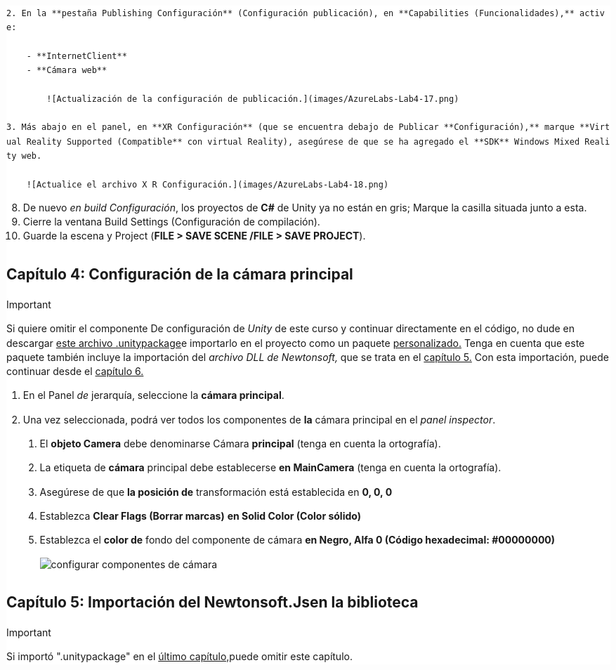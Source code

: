     2. En la **pestaña Publishing Configuración** (Configuración publicación), en **Capabilities (Funcionalidades),** active:

        - **InternetClient**
        - **Cámara web**

            ![Actualización de la configuración de publicación.](images/AzureLabs-Lab4-17.png)

    3. Más abajo en el panel, en **XR Configuración** (que se encuentra debajo de Publicar **Configuración),** marque **Virtual Reality Supported (Compatible** con virtual Reality), asegúrese de que se ha agregado el **SDK** Windows Mixed Reality web.

        ![Actualice el archivo X R Configuración.](images/AzureLabs-Lab4-18.png)

8.  De nuevo *en build Configuración*, los proyectos de **C#** de Unity ya no están en gris; Marque la casilla situada junto a esta. 
9.  Cierre la ventana Build Settings (Configuración de compilación).
10. Guarde la escena y Project (**FILE > SAVE SCENE /FILE > SAVE PROJECT**).

## <a name="chapter-4---main-camera-setup"></a>Capítulo 4: Configuración de la cámara principal

> [!IMPORTANT]
> Si quiere omitir el componente De configuración de *Unity* de este curso y continuar directamente en el código, no dude en descargar [este archivo .unitypackage](https://github.com/Microsoft/HolographicAcademy/raw/Azure-MixedReality-Labs/Azure%20Mixed%20Reality%20Labs/MR%20and%20Azure%20304%20-%20Face%20recognition/Azure-MR-304.unitypackage)e importarlo en el proyecto como un paquete [personalizado.](https://docs.unity3d.com/Manual/AssetPackages.html) Tenga en cuenta que este paquete también incluye la importación del *archivo DLL de Newtonsoft,* que se trata en el [capítulo 5.](#chapter-5--import-the-newtonsoftjson-library) Con esta importación, puede continuar desde el [capítulo 6.](#chapter-6---create-the-faceanalysis-class)

1.  En el Panel *de* jerarquía, seleccione la **cámara principal**.

2.  Una vez seleccionada, podrá ver todos los componentes de **la** cámara principal en el *panel inspector*.

    1. El **objeto Camera** debe denominarse Cámara **principal** (tenga en cuenta la ortografía).

    2. La etiqueta de **cámara** principal debe establecerse **en MainCamera** (tenga en cuenta la ortografía).

    3. Asegúrese de que **la posición de** transformación está establecida en **0, 0, 0**

    4. Establezca **Clear Flags (Borrar marcas)** **en Solid Color (Color sólido)**

    5. Establezca el **color de** fondo del componente de cámara **en Negro, Alfa 0 (Código hexadecimal: #00000000)**

        ![configurar componentes de cámara](images/AzureLabs-Lab4-19.png) 

## <a name="chapter-5--import-the-newtonsoftjson-library"></a>Capítulo 5: Importación del Newtonsoft.Jsen la biblioteca

> [!IMPORTANT]
> Si importó ".unitypackage" en el [último capítulo,](#chapter-4---main-camera-setup)puede omitir este capítulo.
